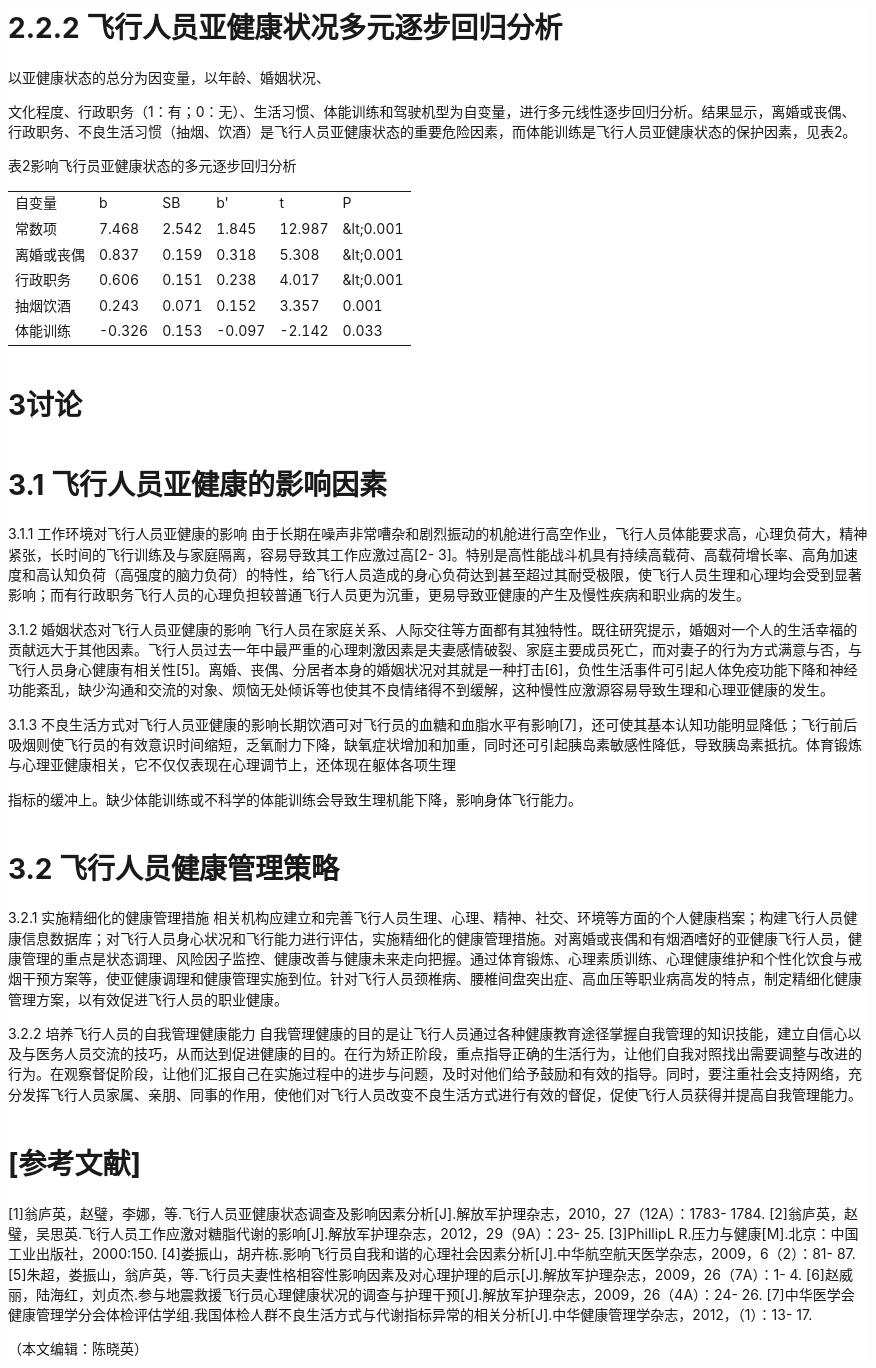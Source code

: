 # 2.2.2 飞行人员亚健康状况多元逐步回归分析

以亚健康状态的总分为因变量，以年龄、婚姻状况、

文化程度、行政职务（1：有；0：无）、生活习惯、体能训练和驾驶机型为自变量，进行多元线性逐步回归分析。结果显示，离婚或丧偶、行政职务、不良生活习惯（抽烟、饮酒）是飞行人员亚健康状态的重要危险因素，而体能训练是飞行人员亚健康状态的保护因素，见表2。

表2影响飞行员亚健康状态的多元逐步回归分析  

<table><tr><td>自变量</td><td>b</td><td>SB</td><td>b&#x27;</td><td>t</td><td>P</td></tr><tr><td>常数项</td><td>7.468</td><td>2.542</td><td>1.845</td><td>12.987</td><td>&amp;lt;0.001</td></tr><tr><td>离婚或丧偶</td><td>0.837</td><td>0.159</td><td>0.318</td><td>5.308</td><td>&amp;lt;0.001</td></tr><tr><td>行政职务</td><td>0.606</td><td>0.151</td><td>0.238</td><td>4.017</td><td>&amp;lt;0.001</td></tr><tr><td>抽烟饮酒</td><td>0.243</td><td>0.071</td><td>0.152</td><td>3.357</td><td>0.001</td></tr><tr><td>体能训练</td><td>-0.326</td><td>0.153</td><td>-0.097</td><td>-2.142</td><td>0.033</td></tr></table>

# 3讨论

# 3.1 飞行人员亚健康的影响因素

3.1.1 工作环境对飞行人员亚健康的影响 由于长期在噪声非常嘈杂和剧烈振动的机舱进行高空作业，飞行人员体能要求高，心理负荷大，精神紧张，长时间的飞行训练及与家庭隔离，容易导致其工作应激过高[2- 3]。特别是高性能战斗机具有持续高载荷、高载荷增长率、高角加速度和高认知负荷（高强度的脑力负荷）的特性，给飞行人员造成的身心负荷达到甚至超过其耐受极限，使飞行人员生理和心理均会受到显著影响；而有行政职务飞行人员的心理负担较普通飞行人员更为沉重，更易导致亚健康的产生及慢性疾病和职业病的发生。

3.1.2 婚姻状态对飞行人员亚健康的影响 飞行人员在家庭关系、人际交往等方面都有其独特性。既往研究提示，婚姻对一个人的生活幸福的贡献远大于其他因素。飞行人员过去一年中最严重的心理刺激因素是夫妻感情破裂、家庭主要成员死亡，而对妻子的行为方式满意与否，与飞行人员身心健康有相关性[5]。离婚、丧偶、分居者本身的婚姻状况对其就是一种打击[6]，负性生活事件可引起人体免疫功能下降和神经功能紊乱，缺少沟通和交流的对象、烦恼无处倾诉等也使其不良情绪得不到缓解，这种慢性应激源容易导致生理和心理亚健康的发生。

3.1.3 不良生活方式对飞行人员亚健康的影响长期饮酒可对飞行员的血糖和血脂水平有影响[7]，还可使其基本认知功能明显降低；飞行前后吸烟则使飞行员的有效意识时间缩短，乏氧耐力下降，缺氧症状增加和加重，同时还可引起胰岛素敏感性降低，导致胰岛素抵抗。体育锻炼与心理亚健康相关，它不仅仅表现在心理调节上，还体现在躯体各项生理

指标的缓冲上。缺少体能训练或不科学的体能训练会导致生理机能下降，影响身体飞行能力。

# 3.2 飞行人员健康管理策略

3.2.1 实施精细化的健康管理措施 相关机构应建立和完善飞行人员生理、心理、精神、社交、环境等方面的个人健康档案；构建飞行人员健康信息数据库；对飞行人员身心状况和飞行能力进行评估，实施精细化的健康管理措施。对离婚或丧偶和有烟酒嗜好的亚健康飞行人员，健康管理的重点是状态调理、风险因子监控、健康改善与健康未来走向把握。通过体育锻炼、心理素质训练、心理健康维护和个性化饮食与戒烟干预方案等，使亚健康调理和健康管理实施到位。针对飞行人员颈椎病、腰椎间盘突出症、高血压等职业病高发的特点，制定精细化健康管理方案，以有效促进飞行人员的职业健康。

3.2.2 培养飞行人员的自我管理健康能力 自我管理健康的目的是让飞行人员通过各种健康教育途径掌握自我管理的知识技能，建立自信心以及与医务人员交流的技巧，从而达到促进健康的目的。在行为矫正阶段，重点指导正确的生活行为，让他们自我对照找出需要调整与改进的行为。在观察督促阶段，让他们汇报自己在实施过程中的进步与问题，及时对他们给予鼓励和有效的指导。同时，要注重社会支持网络，充分发挥飞行人员家属、亲朋、同事的作用，使他们对飞行人员改变不良生活方式进行有效的督促，促使飞行人员获得并提高自我管理能力。

# [参考文献]

[1]翁庐英，赵璧，李娜，等.飞行人员亚健康状态调查及影响因素分析[J].解放军护理杂志，2010，27（12A）：1783- 1784. [2]翁庐英，赵璧，吴思英.飞行人员工作应激对糖脂代谢的影响[J].解放军护理杂志，2012，29（9A）：23- 25. [3]PhillipL R.压力与健康[M].北京：中国工业出版社，2000:150. [4]娄振山，胡卉栋.影响飞行员自我和谐的心理社会因素分析[J].中华航空航天医学杂志，2009，6（2）：81- 87. [5]朱超，娄振山，翁庐英，等.飞行员夫妻性格相容性影响因素及对心理护理的启示[J].解放军护理杂志，2009，26（7A）：1- 4. [6]赵威丽，陆海红，刘贞杰.参与地震救援飞行员心理健康状况的调查与护理干预[J].解放军护理杂志，2009，26（4A）：24- 26. [7]中华医学会健康管理学分会体检评估学组.我国体检人群不良生活方式与代谢指标异常的相关分析[J].中华健康管理学杂志，2012，（1）：13- 17.

（本文编辑：陈晓英）
